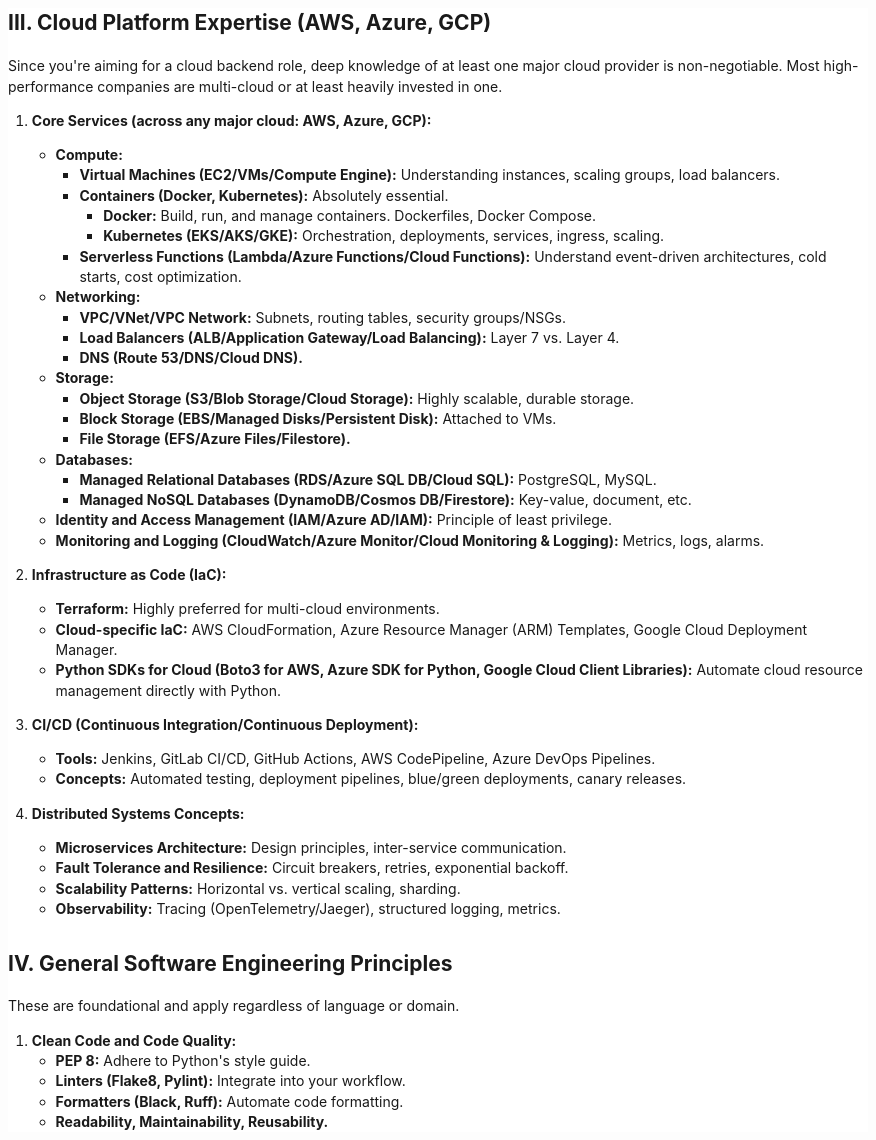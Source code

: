## III. Cloud Platform Expertise (AWS, Azure, GCP)

Since you're aiming for a cloud backend role, deep knowledge of at least one major cloud provider is non-negotiable. Most high-performance companies are multi-cloud or at least heavily invested in one.

1.  **Core Services (across any major cloud: AWS, Azure, GCP):**
    * **Compute:**
        * **Virtual Machines (EC2/VMs/Compute Engine):** Understanding instances, scaling groups, load balancers.
        * **Containers (Docker, Kubernetes):** Absolutely essential.
            * **Docker:** Build, run, and manage containers. Dockerfiles, Docker Compose.
            * **Kubernetes (EKS/AKS/GKE):** Orchestration, deployments, services, ingress, scaling.
        * **Serverless Functions (Lambda/Azure Functions/Cloud Functions):** Understand event-driven architectures, cold starts, cost optimization.
    * **Networking:**
        * **VPC/VNet/VPC Network:** Subnets, routing tables, security groups/NSGs.
        * **Load Balancers (ALB/Application Gateway/Load Balancing):** Layer 7 vs. Layer 4.
        * **DNS (Route 53/DNS/Cloud DNS).**
    * **Storage:**
        * **Object Storage (S3/Blob Storage/Cloud Storage):** Highly scalable, durable storage.
        * **Block Storage (EBS/Managed Disks/Persistent Disk):** Attached to VMs.
        * **File Storage (EFS/Azure Files/Filestore).**
    * **Databases:**
        * **Managed Relational Databases (RDS/Azure SQL DB/Cloud SQL):** PostgreSQL, MySQL.
        * **Managed NoSQL Databases (DynamoDB/Cosmos DB/Firestore):** Key-value, document, etc.
    * **Identity and Access Management (IAM/Azure AD/IAM):** Principle of least privilege.
    * **Monitoring and Logging (CloudWatch/Azure Monitor/Cloud Monitoring & Logging):** Metrics, logs, alarms.

2.  **Infrastructure as Code (IaC):**
    * **Terraform:** Highly preferred for multi-cloud environments.
    * **Cloud-specific IaC:** AWS CloudFormation, Azure Resource Manager (ARM) Templates, Google Cloud Deployment Manager.
    * **Python SDKs for Cloud (Boto3 for AWS, Azure SDK for Python, Google Cloud Client Libraries):** Automate cloud resource management directly with Python.

3.  **CI/CD (Continuous Integration/Continuous Deployment):**
    * **Tools:** Jenkins, GitLab CI/CD, GitHub Actions, AWS CodePipeline, Azure DevOps Pipelines.
    * **Concepts:** Automated testing, deployment pipelines, blue/green deployments, canary releases.

4.  **Distributed Systems Concepts:**
    * **Microservices Architecture:** Design principles, inter-service communication.
    * **Fault Tolerance and Resilience:** Circuit breakers, retries, exponential backoff.
    * **Scalability Patterns:** Horizontal vs. vertical scaling, sharding.
    * **Observability:** Tracing (OpenTelemetry/Jaeger), structured logging, metrics.

## IV. General Software Engineering Principles

These are foundational and apply regardless of language or domain.

1.  **Clean Code and Code Quality:**
    * **PEP 8:** Adhere to Python's style guide.
    * **Linters (Flake8, Pylint):** Integrate into your workflow.
    * **Formatters (Black, Ruff):** Automate code formatting.
    * **Readability, Maintainability, Reusability.**
